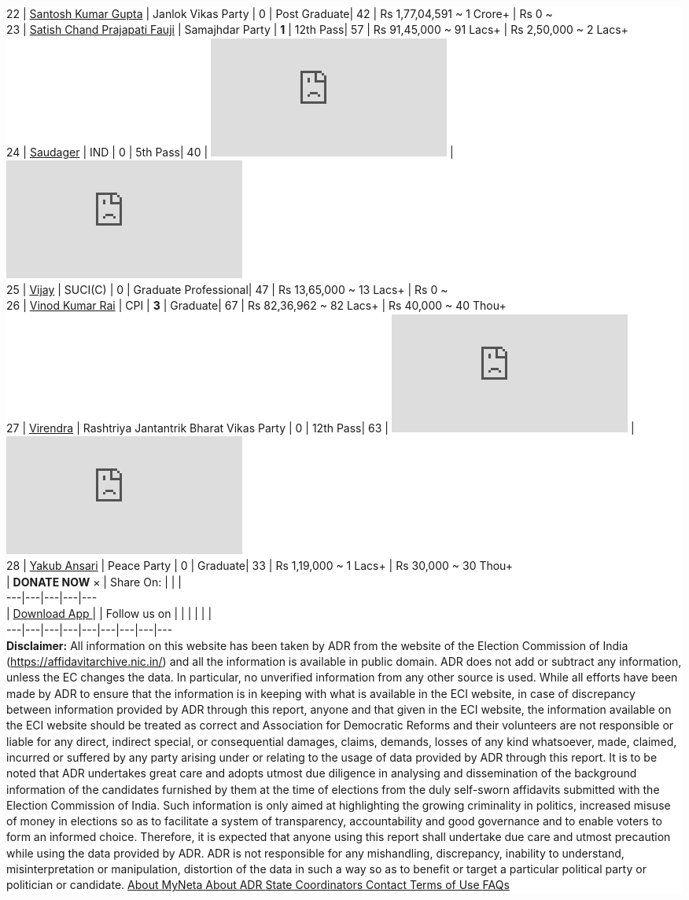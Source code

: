 22  | [Santosh Kumar Gupta](https://www.myneta.info/LokSabha2024/candidate.php?candidate_id=9367) | Janlok Vikas Party | 0 | Post Graduate| 42 | Rs 1,77,04,591 ~ 1 Crore+ | Rs 0 ~   
23  | [Satish Chand Prajapati Fauji](https://www.myneta.info/LokSabha2024/candidate.php?candidate_id=9360) | Samajhdar Party | **1** | 12th Pass| 57 | Rs 91,45,000 ~ 91 Lacs+ | Rs 2,50,000 ~ 2 Lacs+  
24  | [Saudager](https://www.myneta.info/LokSabha2024/candidate.php?candidate_id=9355) | IND | 0 | 5th Pass| 40 | ![](https://myneta.info/image_v2.php?myneta_folder=LokSabha2024&candidate_id=9355&col=ta) | ![](https://myneta.info/image_v2.php?myneta_folder=LokSabha2024&candidate_id=9355&col=lia)  
25  | [Vijay](https://www.myneta.info/LokSabha2024/candidate.php?candidate_id=9354) | SUCI(C) | 0 | Graduate Professional| 47 | Rs 13,65,000 ~ 13 Lacs+ | Rs 0 ~   
26  | [Vinod Kumar Rai](https://www.myneta.info/LokSabha2024/candidate.php?candidate_id=9372) | CPI | **3** | Graduate| 67 | Rs 82,36,962 ~ 82 Lacs+ | Rs 40,000 ~ 40 Thou+  
27  | [Virendra](https://www.myneta.info/LokSabha2024/candidate.php?candidate_id=9363) | Rashtriya Jantantrik Bharat Vikas Party | 0 | 12th Pass| 63 | ![](https://myneta.info/image_v2.php?myneta_folder=LokSabha2024&candidate_id=9363&col=ta) | ![](https://myneta.info/image_v2.php?myneta_folder=LokSabha2024&candidate_id=9363&col=lia)  
28  | [Yakub Ansari](https://www.myneta.info/LokSabha2024/candidate.php?candidate_id=9362) | Peace Party | 0 | Graduate| 33 | Rs 1,19,000 ~ 1 Lacs+ | Rs 30,000 ~ 30 Thou+  
|  **DONATE NOW** × |  Share On:  | [](https://api.whatsapp.com/send?text=https%3A%2F%2Fmyneta.info%2Fpunjab2022%2Findex.php%3Faction%3Dshow_constituencies%26state_id%3D19) | [](https://www.facebook.com/sharer/sharer.php?u=https%3A%2F%2Fmyneta.info%2Fpunjab2022%2Findex.php%3Faction%3Dshow_constituencies%26state_id%3D19) | [](https://twitter.com/share?url=https%3A%2F%2Fmyneta.info%2Fpunjab2022%2Findex.php%3Faction%3Dshow_constituencies%26state_id%3D19)  
---|---|---|---|---  
| [ Download App ](https://play.google.com/store/apps/details?id=com.webrosoft.myneta1&pcampaignid=pcampaignidMKT-Other-global-all-co-prtnr-py-PartBadge-Mar2515-1) | [](https://play.google.com/store/apps/details?id=com.webrosoft.myneta1&pcampaignid=pcampaignidMKT-Other-global-all-co-prtnr-py-PartBadge-Mar2515-1) |  Follow us on  | [](https://www.facebook.com/adrindia.org/) | [](https://twitter.com/adrspeaks) | [](https://groups.google.com/g/national-election-watch?hl=en&pli=1) | [](https://www.instagram.com/adrspeaks/) | [](https://www.youtube.com/user/adrspeaks) | [](https://sharechat.com/profile/adrspeaks)  
---|---|---|---|---|---|---|---|---  
**Disclaimer:** All information on this website has been taken by ADR from the website of the Election Commission of India (https://affidavitarchive.nic.in/) and all the information is available in public domain. ADR does not add or subtract any information, unless the EC changes the data. In particular, no unverified information from any other source is used. While all efforts have been made by ADR to ensure that the information is in keeping with what is available in the ECI website, in case of discrepancy between information provided by ADR through this report, anyone and that given in the ECI website, the information available on the ECI website should be treated as correct and Association for Democratic Reforms and their volunteers are not responsible or liable for any direct, indirect special, or consequential damages, claims, demands, losses of any kind whatsoever, made, claimed, incurred or suffered by any party arising under or relating to the usage of data provided by ADR through this report. It is to be noted that ADR undertakes great care and adopts utmost due diligence in analysing and dissemination of the background information of the candidates furnished by them at the time of elections from the duly self-sworn affidavits submitted with the Election Commission of India. Such information is only aimed at highlighting the growing criminality in politics, increased misuse of money in elections so as to facilitate a system of transparency, accountability and good governance and to enable voters to form an informed choice. Therefore, it is expected that anyone using this report shall undertake due care and utmost precaution while using the data provided by ADR. ADR is not responsible for any mishandling, discrepancy, inability to understand, misinterpretation or manipulation, distortion of the data in such a way so as to benefit or target a particular political party or politician or candidate. 
[ About MyNeta ](https://adrindia.org/content/about-myneta) [ About ADR ](https://adrindia.org/about-adr/who-we-are) [ State Coordinators ](https://adrindia.org/about-adr/state-coordinators) [ Contact ](https://adrindia.org/contact-us) [ Terms of Use ](https://adrindia.org/content/adr-terms-use) [ FAQs ](https://adrindia.org/content/faqs)

